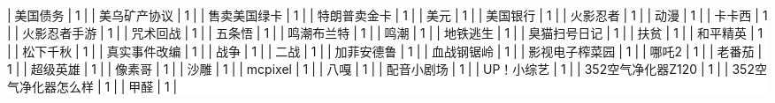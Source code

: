 | 美国债务 | 1 |
| 美乌矿产协议 | 1 |
| 售卖美国绿卡 | 1 |
| 特朗普卖金卡 | 1 |
| 美元 | 1 |
| 美国银行 | 1 |
| 火影忍者 | 1 |
| 动漫 | 1 |
| 卡卡西 | 1 |
| 火影忍者手游 | 1 |
| 咒术回战 | 1 |
| 五条悟 | 1 |
| 鸣潮布兰特 | 1 |
| 鸣潮 | 1 |
| 地铁逃生 | 1 |
| 臭猫扫号日记 | 1 |
| 扶贫 | 1 |
| 和平精英 | 1 |
| 松下千秋 | 1 |
| 真实事件改编 | 1 |
| 战争 | 1 |
| 二战 | 1 |
| 加菲安德鲁 | 1 |
| 血战钢锯岭 | 1 |
| 影视电子榨菜园 | 1 |
| 哪吒2 | 1 |
| 老番茄 | 1 |
| 超级英雄 | 1 |
| 像素哥 | 1 |
| 沙雕 | 1 |
| mcpixel | 1 |
| 八嘎 | 1 |
| 配音小剧场 | 1 |
| UP！小综艺 | 1 |
| 352空气净化器Z120 | 1 |
| 352空气净化器怎么样 | 1 |
| 甲醛 | 1 |